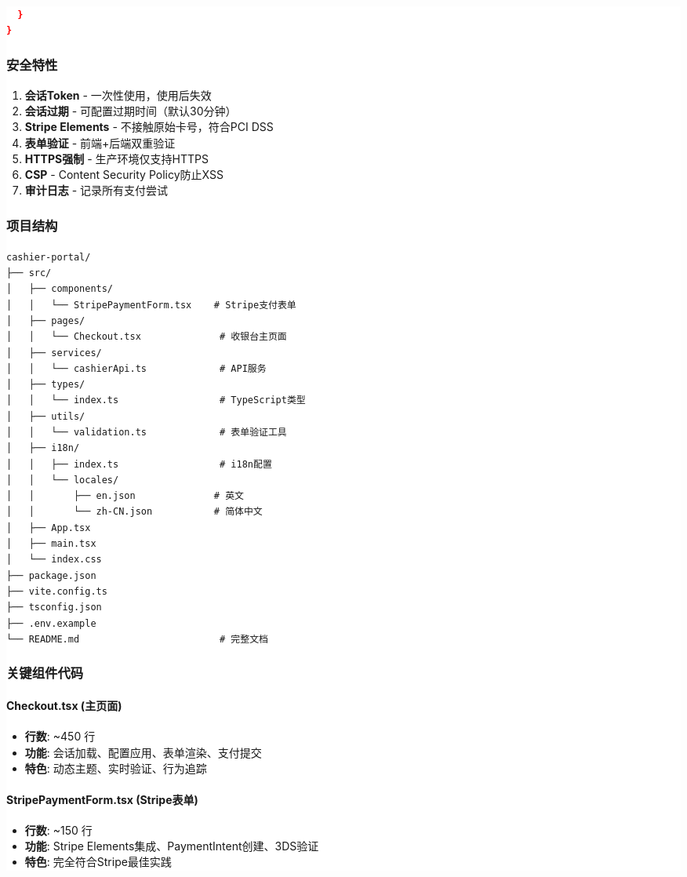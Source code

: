 ```json
  }
}
```

### 安全特性

1. **会话Token** - 一次性使用，使用后失效
2. **会话过期** - 可配置过期时间（默认30分钟）
3. **Stripe Elements** - 不接触原始卡号，符合PCI DSS
4. **表单验证** - 前端+后端双重验证
5. **HTTPS强制** - 生产环境仅支持HTTPS
6. **CSP** - Content Security Policy防止XSS
7. **审计日志** - 记录所有支付尝试

### 项目结构

```
cashier-portal/
├── src/
│   ├── components/
│   │   └── StripePaymentForm.tsx    # Stripe支付表单
│   ├── pages/
│   │   └── Checkout.tsx              # 收银台主页面
│   ├── services/
│   │   └── cashierApi.ts             # API服务
│   ├── types/
│   │   └── index.ts                  # TypeScript类型
│   ├── utils/
│   │   └── validation.ts             # 表单验证工具
│   ├── i18n/
│   │   ├── index.ts                  # i18n配置
│   │   └── locales/
│   │       ├── en.json              # 英文
│   │       └── zh-CN.json           # 简体中文
│   ├── App.tsx
│   ├── main.tsx
│   └── index.css
├── package.json
├── vite.config.ts
├── tsconfig.json
├── .env.example
└── README.md                         # 完整文档
```

### 关键组件代码

#### Checkout.tsx (主页面)
- **行数**: ~450 行
- **功能**: 会话加载、配置应用、表单渲染、支付提交
- **特色**: 动态主题、实时验证、行为追踪

#### StripePaymentForm.tsx (Stripe表单)
- **行数**: ~150 行
- **功能**: Stripe Elements集成、PaymentIntent创建、3DS验证
- **特色**: 完全符合Stripe最佳实践
